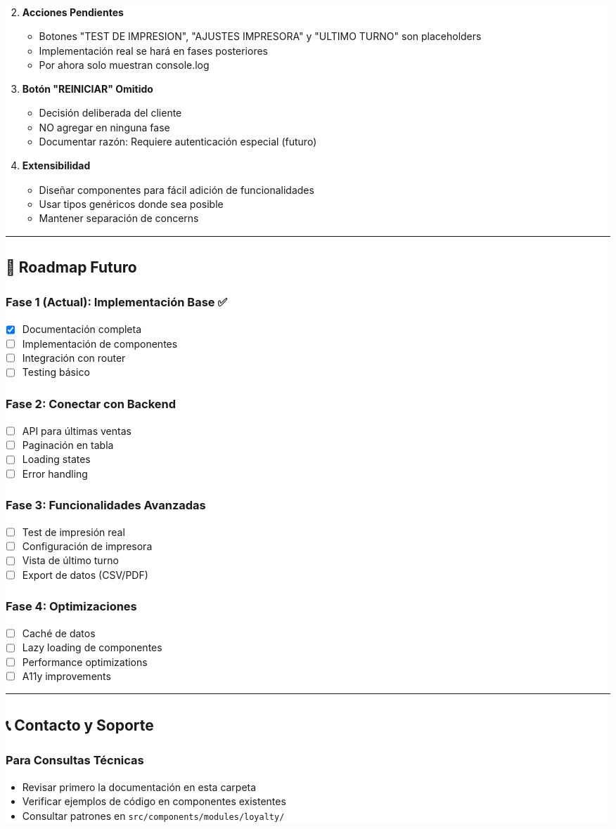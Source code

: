 2. **Acciones Pendientes**
   - Botones "TEST DE IMPRESION", "AJUSTES IMPRESORA" y "ULTIMO TURNO" son placeholders
   - Implementación real se hará en fases posteriores
   - Por ahora solo muestran console.log

3. **Botón "REINICIAR" Omitido**
   - Decisión deliberada del cliente
   - NO agregar en ninguna fase
   - Documentar razón: Requiere autenticación especial (futuro)

4. **Extensibilidad**
   - Diseñar componentes para fácil adición de funcionalidades
   - Usar tipos genéricos donde sea posible
   - Mantener separación de concerns

---

## 🚀 Roadmap Futuro

### Fase 1 (Actual): Implementación Base ✅
- [x] Documentación completa
- [ ] Implementación de componentes
- [ ] Integración con router
- [ ] Testing básico

### Fase 2: Conectar con Backend
- [ ] API para últimas ventas
- [ ] Paginación en tabla
- [ ] Loading states
- [ ] Error handling

### Fase 3: Funcionalidades Avanzadas
- [ ] Test de impresión real
- [ ] Configuración de impresora
- [ ] Vista de último turno
- [ ] Export de datos (CSV/PDF)

### Fase 4: Optimizaciones
- [ ] Caché de datos
- [ ] Lazy loading de componentes
- [ ] Performance optimizations
- [ ] A11y improvements

---

## 📞 Contacto y Soporte

### Para Consultas Técnicas
- Revisar primero la documentación en esta carpeta
- Verificar ejemplos de código en componentes existentes
- Consultar patrones en `src/components/modules/loyalty/`
